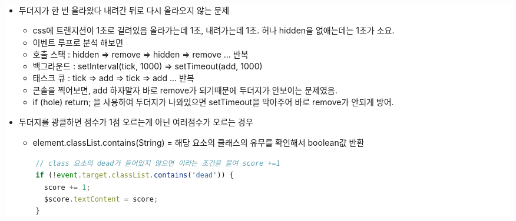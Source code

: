 - 두더지가 한 번 올라왔다 내려간 뒤로 다시 올라오지 않는 문제
  - css에 트랜지션이 1초로 걸려있음 올라가는데 1초, 내려가는데 1초. 허나 hidden을 없애는데는 1초가 소요.
  - 이벤트 루프로 분석 해보면
  - 호출 스택 : hidden => remove => hidden => remove ... 반복
  - 백그라운드 : setInterval(tick, 1000) => setTimeout(add, 1000)
  - 태스크 큐 : tick => add => tick => add ... 반복
  - 콘솔을 찍어보면, add 하자말자 바로 remove가 되기때문에 두더지가 안보이는 문제였음.
  - if (hole) return; 을 사용하여 두더지가 나와있으면 setTimeout을 막아주어 바로 remove가 안되게 방어.

- 두더지를 광클하면 점수가 1점 오르는게 아닌 여러점수가 오르는 경우
  - element.classList.contains(String) = 해당 요소의 클래스의 유무를 확인해서 boolean값 반환
  ```js
      // class 요소의 dead가 들어있지 않으면 이라는 조건을 붙여 score +=1
      if (!event.target.classList.contains('dead')) {
        score += 1;
        $score.textContent = score;
      }
  ```
